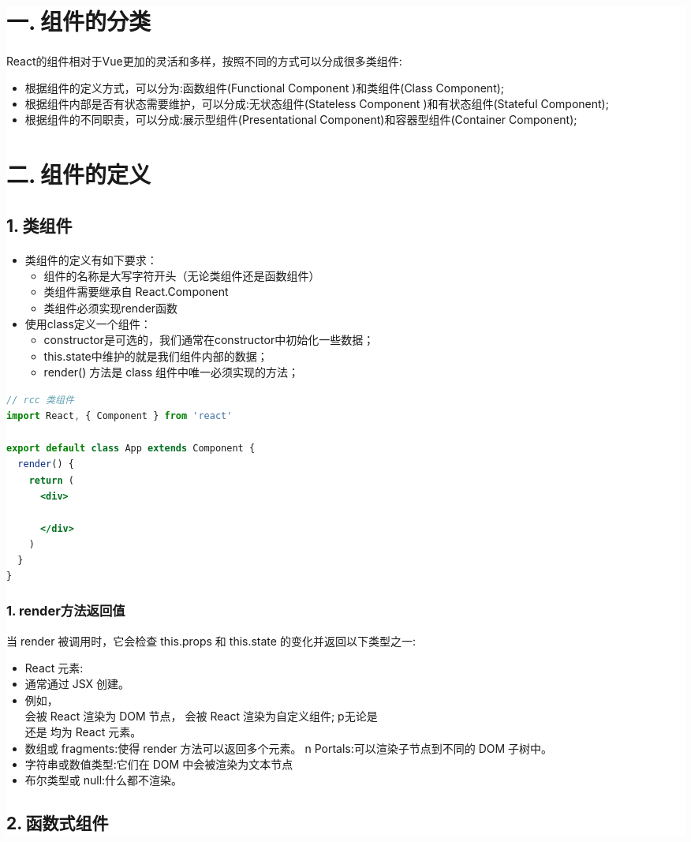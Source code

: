 <a name="Y9O42"></a>
# 一. 组件的分类
React的组件相对于Vue更加的灵活和多样，按照不同的方式可以分成很多类组件: 

- 根据组件的定义方式，可以分为:函数组件(Functional Component )和类组件(Class Component); 
- 根据组件内部是否有状态需要维护，可以分成:无状态组件(Stateless Component )和有状态组件(Stateful Component); 
- 根据组件的不同职责，可以分成:展示型组件(Presentational Component)和容器型组件(Container Component);

<a name="i85h6"></a>
# 二. 组件的定义
<a name="cRyGN"></a>
## 1. 类组件

- 类组件的定义有如下要求： 
   - 组件的名称是大写字符开头（无论类组件还是函数组件） 
   - 类组件需要继承自 React.Component 
   - 类组件必须实现render函数 
- 使用class定义一个组件： 
   - constructor是可选的，我们通常在constructor中初始化一些数据； 
   - this.state中维护的就是我们组件内部的数据； 
   - render() 方法是 class 组件中唯一必须实现的方法；
```jsx
// rcc 类组件
import React, { Component } from 'react'

export default class App extends Component {
  render() {
    return (
      <div>
        
      </div>
    )
  }
}
```
<a name="QSmlI"></a>
### 1. render方法返回值
当 render 被调用时，它会检查 this.props 和 this.state 的变化并返回以下类型之一:

-  React 元素:
- 通常通过 JSX 创建。
- 例如，<div /> 会被 React 渲染为 DOM 节点，<MyComponent /> 会被 React 渲染为自定义组件; p无论是 <div /> 还是 <MyComponent /> 均为 React 元素。
- 数组或 fragments:使得 render 方法可以返回多个元素。 n Portals:可以渲染子节点到不同的 DOM 子树中。
- 字符串或数值类型:它们在 DOM 中会被渲染为文本节点
- 布尔类型或 null:什么都不渲染。
<a name="eKeoV"></a>
## 2. 函数式组件
